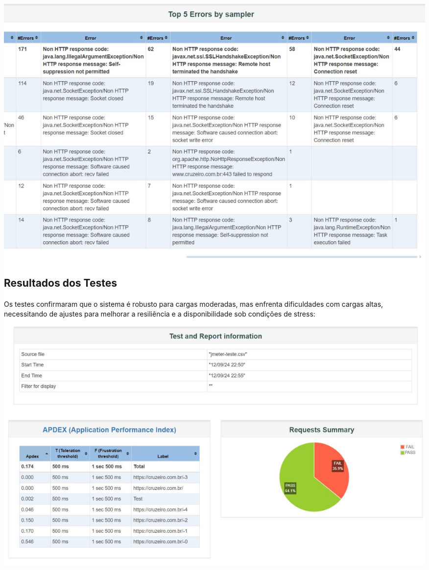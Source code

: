 ![alt text](tipos-de-erros.jpg)

## Resultados dos Testes

Os testes confirmaram que o sistema é robusto para cargas moderadas, mas enfrenta dificuldades com cargas altas, necessitando de ajustes para melhorar a resiliência e a disponibilidade sob condições de stress:

![alt text](resultados.jpg)
